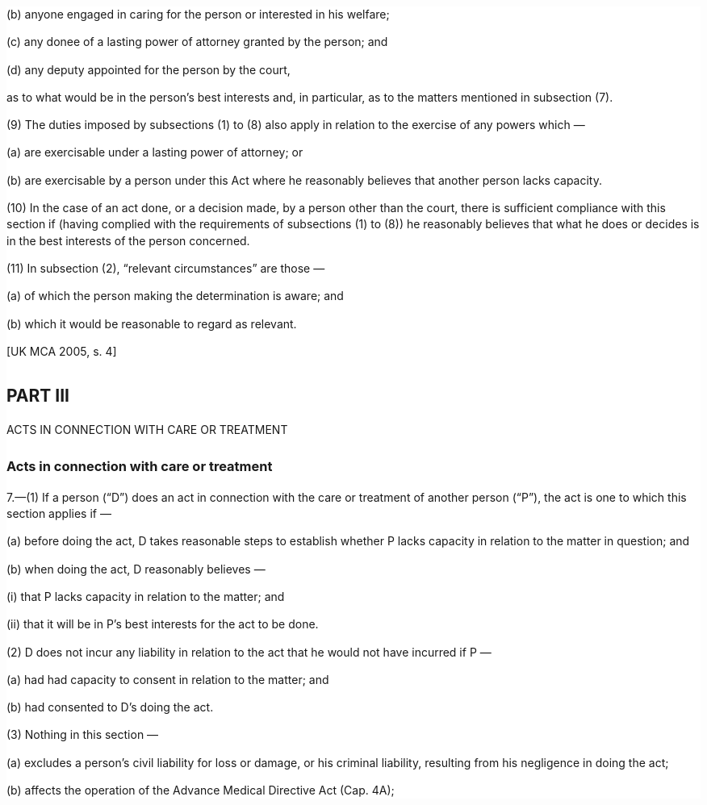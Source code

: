 (b) anyone engaged in caring for the person or interested in his welfare;

(c) any donee of a lasting power of attorney granted by the person; and

(d) any deputy appointed for the person by the court,

as to what would be in the person’s best interests and, in particular, as to the matters mentioned in subsection (7).

(9) The duties imposed by subsections (1) to (8) also apply in relation to the exercise of any powers which —

(a) are exercisable under a lasting power of attorney; or

(b) are exercisable by a person under this Act where he reasonably believes that another person lacks capacity.

(10) In the case of an act done, or a decision made, by a person other than the court, there is sufficient compliance with this section if (having complied with the requirements of subsections (1) to (8)) he reasonably believes that what he does or decides is in the best interests of the person concerned.

(11) In subsection (2), “relevant circumstances” are those —

(a) of which the person making the determination is aware; and

(b) which it would be reasonable to regard as relevant.

[UK MCA 2005, s. 4]

## PART III

ACTS IN CONNECTION WITH CARE OR TREATMENT

### Acts in connection with care or treatment

7\.—(1) If a person (“D”) does an act in connection with the care or treatment of another person (“P”), the act is one to which this section applies if —

(a) before doing the act, D takes reasonable steps to establish whether P lacks capacity in relation to the matter in question; and

(b) when doing the act, D reasonably believes —

(i) that P lacks capacity in relation to the matter; and

(ii) that it will be in P’s best interests for the act to be done.

(2) D does not incur any liability in relation to the act that he would not have incurred if P —

(a) had had capacity to consent in relation to the matter; and

(b) had consented to D’s doing the act.

(3) Nothing in this section —

(a) excludes a person’s civil liability for loss or damage, or his criminal liability, resulting from his negligence in doing the act;

(b) affects the operation of the Advance Medical Directive Act (Cap. 4A);
